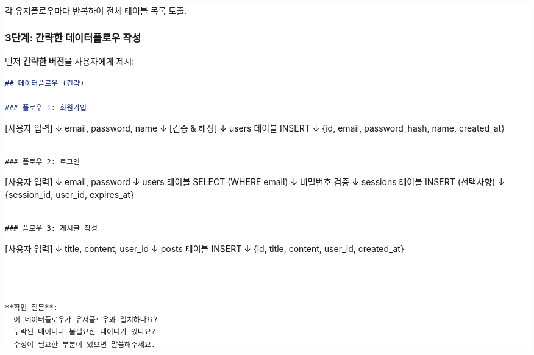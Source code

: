각 유저플로우마다 반복하여 전체 테이블 목록 도출.

### 3단계: 간략한 데이터플로우 작성

먼저 **간략한 버전**을 사용자에게 제시:

```markdown
## 데이터플로우 (간략)

### 플로우 1: 회원가입
```
[사용자 입력]
   ↓
email, password, name
   ↓
[검증 & 해싱]
   ↓
users 테이블 INSERT
   ↓
{id, email, password_hash, name, created_at}
```

### 플로우 2: 로그인
```
[사용자 입력]
   ↓
email, password
   ↓
users 테이블 SELECT (WHERE email)
   ↓
비밀번호 검증
   ↓
sessions 테이블 INSERT (선택사항)
   ↓
{session_id, user_id, expires_at}
```

### 플로우 3: 게시글 작성
```
[사용자 입력]
   ↓
title, content, user_id
   ↓
posts 테이블 INSERT
   ↓
{id, title, content, user_id, created_at}
```

---

**확인 질문**:
- 이 데이터플로우가 유저플로우와 일치하나요?
- 누락된 데이터나 불필요한 데이터가 있나요?
- 수정이 필요한 부분이 있으면 말씀해주세요.
```
